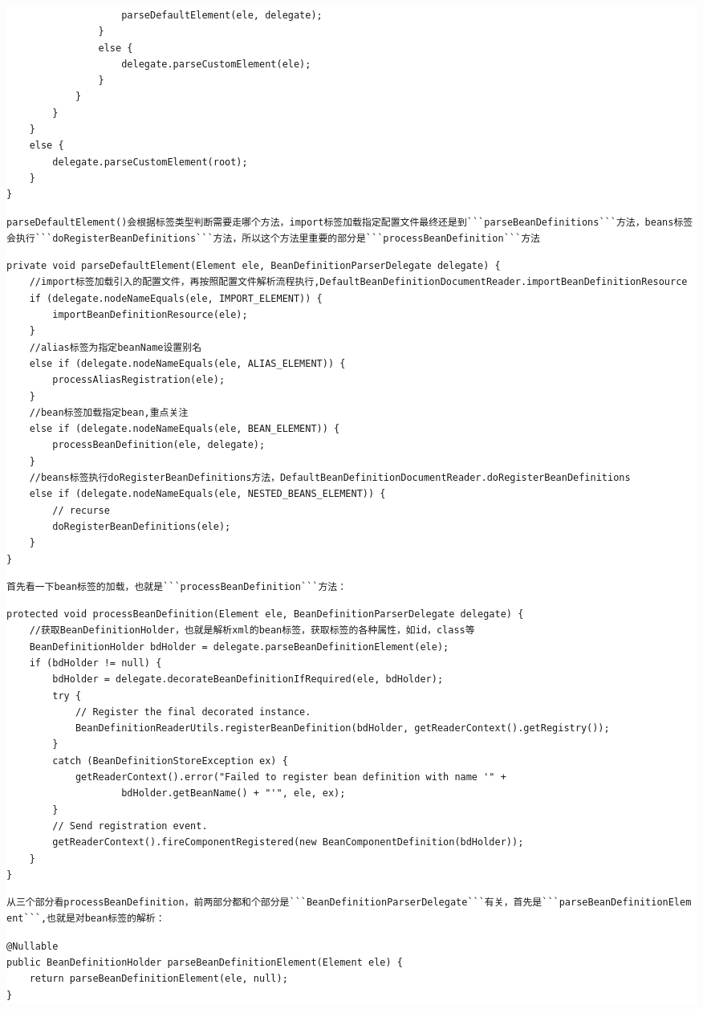 						parseDefaultElement(ele, delegate);
					}
					else {
						delegate.parseCustomElement(ele);
					}
				}
			}
		}
		else {
			delegate.parseCustomElement(root);
		}
	}
```
parseDefaultElement()会根据标签类型判断需要走哪个方法，import标签加载指定配置文件最终还是到```parseBeanDefinitions```方法，beans标签会执行```doRegisterBeanDefinitions```方法，所以这个方法里重要的部分是```processBeanDefinition```方法
```
	private void parseDefaultElement(Element ele, BeanDefinitionParserDelegate delegate) {
        //import标签加载引入的配置文件，再按照配置文件解析流程执行,DefaultBeanDefinitionDocumentReader.importBeanDefinitionResource
		if (delegate.nodeNameEquals(ele, IMPORT_ELEMENT)) {
			importBeanDefinitionResource(ele);
		}
        //alias标签为指定beanName设置别名
		else if (delegate.nodeNameEquals(ele, ALIAS_ELEMENT)) {
			processAliasRegistration(ele);
		}
        //bean标签加载指定bean,重点关注
		else if (delegate.nodeNameEquals(ele, BEAN_ELEMENT)) {
			processBeanDefinition(ele, delegate);
		}
        //beans标签执行doRegisterBeanDefinitions方法，DefaultBeanDefinitionDocumentReader.doRegisterBeanDefinitions
		else if (delegate.nodeNameEquals(ele, NESTED_BEANS_ELEMENT)) {
			// recurse
			doRegisterBeanDefinitions(ele);
		}
	}
```
首先看一下bean标签的加载，也就是```processBeanDefinition```方法：
```
    protected void processBeanDefinition(Element ele, BeanDefinitionParserDelegate delegate) {
        //获取BeanDefinitionHolder，也就是解析xml的bean标签，获取标签的各种属性，如id，class等
		BeanDefinitionHolder bdHolder = delegate.parseBeanDefinitionElement(ele);
		if (bdHolder != null) {
			bdHolder = delegate.decorateBeanDefinitionIfRequired(ele, bdHolder);
			try {
				// Register the final decorated instance.
				BeanDefinitionReaderUtils.registerBeanDefinition(bdHolder, getReaderContext().getRegistry());
			}
			catch (BeanDefinitionStoreException ex) {
				getReaderContext().error("Failed to register bean definition with name '" +
						bdHolder.getBeanName() + "'", ele, ex);
			}
			// Send registration event.
			getReaderContext().fireComponentRegistered(new BeanComponentDefinition(bdHolder));
		}
	}
```
从三个部分看processBeanDefinition，前两部分都和个部分是```BeanDefinitionParserDelegate```有关，首先是```parseBeanDefinitionElement```,也就是对bean标签的解析：
```
    @Nullable
	public BeanDefinitionHolder parseBeanDefinitionElement(Element ele) {
		return parseBeanDefinitionElement(ele, null);
	}
